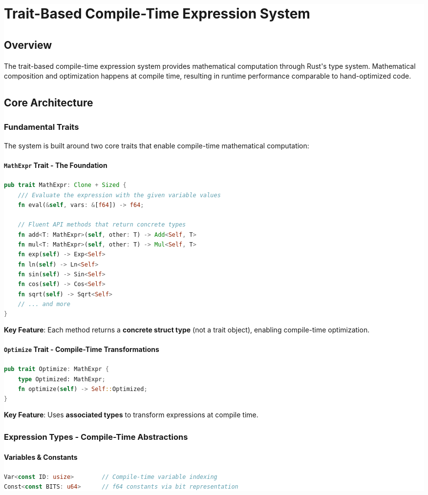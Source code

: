 # Trait-Based Compile-Time Expression System

## Overview

The trait-based compile-time expression system provides mathematical computation through Rust's type system. Mathematical composition and optimization happens at compile time, resulting in runtime performance comparable to hand-optimized code.

## Core Architecture

### Fundamental Traits

The system is built around two core traits that enable compile-time mathematical computation:

#### `MathExpr` Trait - The Foundation

```rust
pub trait MathExpr: Clone + Sized {
    /// Evaluate the expression with the given variable values
    fn eval(&self, vars: &[f64]) -> f64;
    
    // Fluent API methods that return concrete types
    fn add<T: MathExpr>(self, other: T) -> Add<Self, T>
    fn mul<T: MathExpr>(self, other: T) -> Mul<Self, T>
    fn exp(self) -> Exp<Self>
    fn ln(self) -> Ln<Self>
    fn sin(self) -> Sin<Self>
    fn cos(self) -> Cos<Self>
    fn sqrt(self) -> Sqrt<Self>
    // ... and more
}
```

**Key Feature**: Each method returns a **concrete struct type** (not a trait object), enabling compile-time optimization.

#### `Optimize` Trait - Compile-Time Transformations

```rust
pub trait Optimize: MathExpr {
    type Optimized: MathExpr;
    fn optimize(self) -> Self::Optimized;
}
```

**Key Feature**: Uses **associated types** to transform expressions at compile time.

### Expression Types - Compile-Time Abstractions

#### Variables & Constants

```rust
Var<const ID: usize>        // Compile-time variable indexing
Const<const BITS: u64>      // f64 constants via bit representation
```
